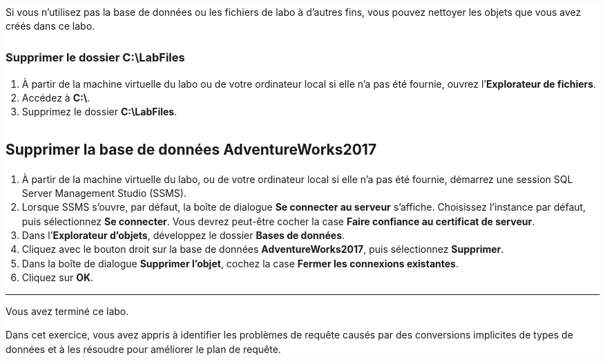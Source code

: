 Si vous n’utilisez pas la base de données ou les fichiers de labo à d’autres fins, vous pouvez nettoyer les objets que vous avez créés dans ce labo.

### Supprimer le dossier C:\LabFiles

1. À partir de la machine virtuelle du labo ou de votre ordinateur local si elle n’a pas été fournie, ouvrez l’**Explorateur de fichiers**.
1. Accédez à **C:\\**.
1. Supprimez le dossier **C:\LabFiles**.

## Supprimer la base de données AdventureWorks2017

1. À partir de la machine virtuelle du labo, ou de votre ordinateur local si elle n’a pas été fournie, démarrez une session SQL Server Management Studio (SSMS).
1. Lorsque SSMS s’ouvre, par défaut, la boîte de dialogue **Se connecter au serveur** s’affiche. Choisissez l’instance par défaut, puis sélectionnez **Se connecter**. Vous devrez peut-être cocher la case **Faire confiance au certificat de serveur**.
1. Dans l’**Explorateur d’objets**, développez le dossier **Bases de données**.
1. Cliquez avec le bouton droit sur la base de données **AdventureWorks2017**, puis sélectionnez **Supprimer**.
1. Dans la boîte de dialogue **Supprimer l’objet**, cochez la case **Fermer les connexions existantes**.
1. Cliquez sur **OK**.

---

Vous avez terminé ce labo.

Dans cet exercice, vous avez appris à identifier les problèmes de requête causés par des conversions implicites de types de données et à les résoudre pour améliorer le plan de requête.
